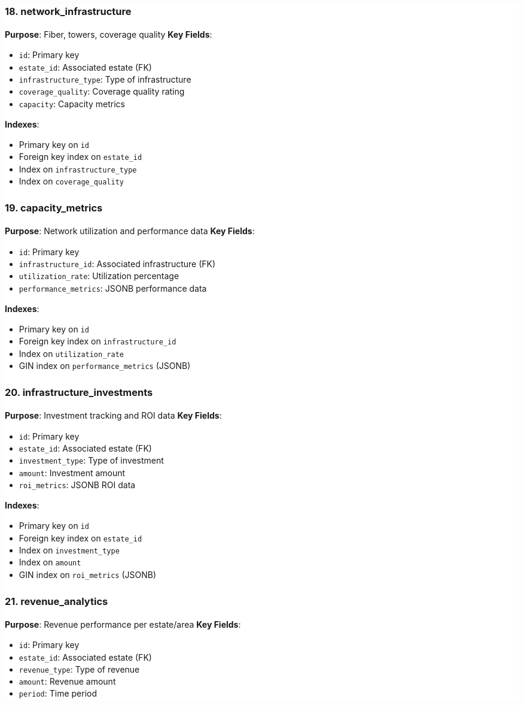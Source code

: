 ### 18. network_infrastructure
**Purpose**: Fiber, towers, coverage quality
**Key Fields**:
- `id`: Primary key
- `estate_id`: Associated estate (FK)
- `infrastructure_type`: Type of infrastructure
- `coverage_quality`: Coverage quality rating
- `capacity`: Capacity metrics

**Indexes**:
- Primary key on `id`
- Foreign key index on `estate_id`
- Index on `infrastructure_type`
- Index on `coverage_quality`

### 19. capacity_metrics
**Purpose**: Network utilization and performance data
**Key Fields**:
- `id`: Primary key
- `infrastructure_id`: Associated infrastructure (FK)
- `utilization_rate`: Utilization percentage
- `performance_metrics`: JSONB performance data

**Indexes**:
- Primary key on `id`
- Foreign key index on `infrastructure_id`
- Index on `utilization_rate`
- GIN index on `performance_metrics` (JSONB)

### 20. infrastructure_investments
**Purpose**: Investment tracking and ROI data
**Key Fields**:
- `id`: Primary key
- `estate_id`: Associated estate (FK)
- `investment_type`: Type of investment
- `amount`: Investment amount
- `roi_metrics`: JSONB ROI data

**Indexes**:
- Primary key on `id`
- Foreign key index on `estate_id`
- Index on `investment_type`
- Index on `amount`
- GIN index on `roi_metrics` (JSONB)

### 21. revenue_analytics
**Purpose**: Revenue performance per estate/area
**Key Fields**:
- `id`: Primary key
- `estate_id`: Associated estate (FK)
- `revenue_type`: Type of revenue
- `amount`: Revenue amount
- `period`: Time period
